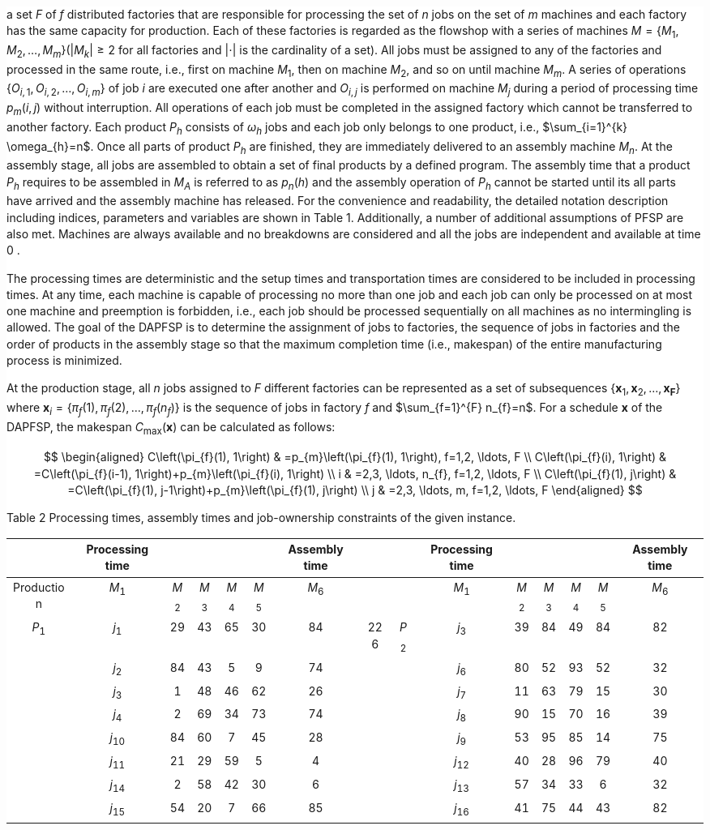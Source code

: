 a set $F$ of $f$ distributed factories that are responsible for processing the set of $n$ jobs on the set of $m$ machines and each factory has the same capacity for production. Each of these factories is regarded as the flowshop with a series of machines $M=\left\{M_{1}, M_{2}, \ldots, M_{m}\right\}\left(\left|M_{k}\right| \geq 2\right.$ for all factories and $|\cdot|$ is the cardinality of a set). All jobs must be assigned to any of the factories and processed in the same route, i.e., first on machine $M_{1}$, then on machine $M_{2}$, and so on until machine $M_{m}$. A series of operations $\left\{O_{i, 1}, O_{i, 2}, \ldots, O_{i, m}\right\}$ of job $i$ are executed one after another and $O_{i, j}$ is performed on machine $M_{j}$ during a period of processing time $p_{m}(i, j)$ without interruption. All operations of each job must be completed in the assigned factory which cannot be transferred to another factory. Each product $P_{h}$ consists of $\omega_{h}$ jobs and each job only belongs to one product, i.e., $\sum_{i=1}^{k} \omega_{h}=n$. Once all parts of product $P_{h}$ are finished, they are immediately delivered to an assembly machine $M_{n}$. At the assembly stage, all jobs are assembled to obtain a set of final products by a defined program. The assembly time that a product $P_{h}$ requires to be assembled in $M_{A}$ is referred to as $p_{n}(h)$ and the assembly operation of $P_{h}$ cannot be started until its all parts have arrived and the assembly machine has released. For the convenience and readability, the detailed notation description including indices, parameters and variables are shown in Table 1. Additionally, a number of additional assumptions of PFSP are also met. Machines are always available and no breakdowns are considered and all the jobs are independent and available at time 0 .

The processing times are deterministic and the setup times and transportation times are considered to be included in processing times. At any time, each machine is capable of processing no more than one job and each job can only be processed on at most one machine and preemption is forbidden, i.e., each job should be processed sequentially on all machines as no intermingling is allowed. The goal of the DAPFSP is to determine the assignment of jobs to factories, the sequence of jobs in factories and the order of products in the assembly stage so that the maximum completion time (i.e., makespan) of the entire manufacturing process is minimized.

At the production stage, all $n$ jobs assigned to $F$ different factories can be represented as a set of subsequences $\left\{\boldsymbol{x}_{1}, \boldsymbol{x}_{2}, \ldots, \boldsymbol{x}_{\boldsymbol{F}}\right\}$ where $\boldsymbol{x}_{i}=\left\{\pi_{f}(1), \pi_{f}(2), \ldots, \pi_{f}\left(n_{f}\right)\right\}$ is the sequence of jobs in factory $f$ and $\sum_{f=1}^{F} n_{f}=n$. For a schedule $\boldsymbol{x}$ of the DAPFSP, the makespan $C_{\max }(\boldsymbol{x})$ can be calculated as follows:

$$
\begin{aligned}
C\left(\pi_{f}(1), 1\right) & =p_{m}\left(\pi_{f}(1), 1\right), f=1,2, \ldots, F \\
C\left(\pi_{f}(i), 1\right) & =C\left(\pi_{f}(i-1), 1\right)+p_{m}\left(\pi_{f}(i), 1\right) \\
i & =2,3, \ldots, n_{f}, f=1,2, \ldots, F \\
C\left(\pi_{f}(1), j\right) & =C\left(\pi_{f}(1), j-1\right)+p_{m}\left(\pi_{f}(1), j\right) \\
j & =2,3, \ldots, m, f=1,2, \ldots, F
\end{aligned}
$$

Table 2
Processing times, assembly times and job-ownership constraints of the given instance.

|  | Processing time |  |  |  |  | Assembly time |  |  | Processing time |  |  |  |  | Assembly time |
| :--: | :--: | :--: | :--: | :--: | :--: | :--: | :--: | :--: | :--: | :--: | :--: | :--: | :--: | :--: |
| Production | $M_{1}$ | $M_{2}$ | $M_{3}$ | $M_{4}$ | $M_{5}$ | $M_{6}$ |  |  | $M_{1}$ | $M_{2}$ | $M_{3}$ | $M_{4}$ | $M_{5}$ | $M_{6}$ |
| $P_{1}$ | $j_{1}$ | 29 | 43 | 65 | 30 | 84 | 226 | $P_{2}$ | $j_{3}$ | 39 | 84 | 49 | 84 | 82 | 226 |
|  | $j_{2}$ | 84 | 43 | 5 | 9 | 74 |  |  | $j_{6}$ | 80 | 52 | 93 | 52 | 32 |  |
|  | $j_{3}$ | 1 | 48 | 46 | 62 | 26 |  |  | $j_{7}$ | 11 | 63 | 79 | 15 | 30 |  |
|  | $j_{4}$ | 2 | 69 | 34 | 73 | 74 |  |  | $j_{8}$ | 90 | 15 | 70 | 16 | 39 |  |
|  | $j_{10}$ | 84 | 60 | 7 | 45 | 28 |  |  | $j_{9}$ | 53 | 95 | 85 | 14 | 75 |  |
|  | $j_{11}$ | 21 | 29 | 59 | 5 | 4 |  |  | $j_{12}$ | 40 | 28 | 96 | 79 | 40 |  |
|  | $j_{14}$ | 2 | 58 | 42 | 30 | 6 |  |  | $j_{13}$ | 57 | 34 | 33 | 6 | 32 |  |
|  | $j_{15}$ | 54 | 20 | 7 | 66 | 85 |  |  | $j_{16}$ | 41 | 75 | 44 | 43 | 82 |  |
